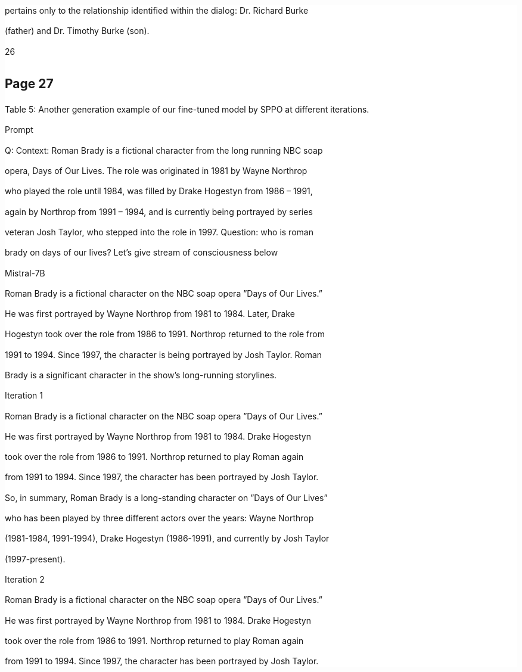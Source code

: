 pertains only to the relationship identified within the dialog: Dr. Richard Burke

(father) and Dr. Timothy Burke (son).

26

## Page 27

Table 5: Another generation example of our fine-tuned model by SPPO at different iterations.

Prompt

Q: Context: Roman Brady is a fictional character from the long running NBC soap

opera, Days of Our Lives. The role was originated in 1981 by Wayne Northrop

who played the role until 1984, was filled by Drake Hogestyn from 1986 – 1991,

again by Northrop from 1991 – 1994, and is currently being portrayed by series

veteran Josh Taylor, who stepped into the role in 1997. Question: who is roman

brady on days of our lives? Let’s give stream of consciousness below

Mistral-7B

Roman Brady is a fictional character on the NBC soap opera ”Days of Our Lives.”

He was first portrayed by Wayne Northrop from 1981 to 1984. Later, Drake

Hogestyn took over the role from 1986 to 1991. Northrop returned to the role from

1991 to 1994. Since 1997, the character is being portrayed by Josh Taylor. Roman

Brady is a significant character in the show’s long-running storylines.

Iteration 1

Roman Brady is a fictional character on the NBC soap opera ”Days of Our Lives.”

He was first portrayed by Wayne Northrop from 1981 to 1984. Drake Hogestyn

took over the role from 1986 to 1991. Northrop returned to play Roman again

from 1991 to 1994. Since 1997, the character has been portrayed by Josh Taylor.

So, in summary, Roman Brady is a long-standing character on ”Days of Our Lives”

who has been played by three different actors over the years: Wayne Northrop

(1981-1984, 1991-1994), Drake Hogestyn (1986-1991), and currently by Josh Taylor

(1997-present).

Iteration 2

Roman Brady is a fictional character on the NBC soap opera ”Days of Our Lives.”

He was first portrayed by Wayne Northrop from 1981 to 1984. Drake Hogestyn

took over the role from 1986 to 1991. Northrop returned to play Roman again

from 1991 to 1994. Since 1997, the character has been portrayed by Josh Taylor.
